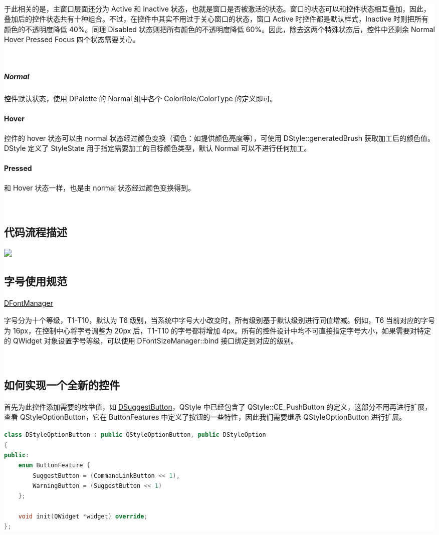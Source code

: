于此相关的是，主窗口层面还分为 Active 和 Inactive 状态，也就是窗口是否被激活的状态。窗口的状态可以和控件状态相互叠加，因此，叠加后的控件状态共有十种组合。不过，在控件中其实不用过于关心窗口的状态，窗口 Active 时控件都是默认样式，Inactive 时则把所有颜色的不透明度降低 40%。同理 Disabled 状态则把所有颜色的不透明度降低 60%。因此，除去这两个特殊状态后，控件中还剩余 Normal Hover Pressed Focus 四个状态需要关心。

<br>

##### Normal

控件默认状态，使用 DPalette 的 Normal 组中各个 ColorRole/ColorType 的定义即可。

#### Hover

控件的 hover 状态可以由 normal 状态经过颜色变换（调色：如提供颜色亮度等），可使用 DStyle::generatedBrush 获取加工后的颜色值。DStyle 定义了 StyleState 用于指定需要加工的目标颜色类型，默认 Normal 可以不进行任何加工。

#### Pressed

和 Hover 状态一样，也是由 normal 状态经过颜色变换得到。

<br>

## 代码流程描述

<img src="https://cdn.jsdelivr.net/gh/xmuli/xmuliPic@pic/2020/20200911155413.png" width="80%"/>

<br>

## 字号使用规范

[DFontManager](https://gitlab.deepin.io/dde-v20/dtkwidget/blob/master/src/widgets/dstyleoption.h#L156)

字号分为十个等级，T1-T10，默认为 T6 级别，当系统中字号大小改变时，所有级别基于默认级别进行同值增减。例如，T6 当前对应的字号为 16px，在控制中心将字号调整为 20px 后，T1-T10 的字号都将增加 4px。所有的控件设计中均不可直接指定字号大小，如果需要对特定的 QWidget 对象设置字号等级，可以使用 DFontSizeManager::bind 接口绑定到对应的级别。

<br>

## 如何实现一个全新的控件

首先为此控件添加需要的枚举值，如 [DSuggestButton](https://gitlab.deepin.io/dde-v20/dtkwidget/blob/master/src/widgets/dsuggestbutton.h)，QStyle 中已经包含了 QStyle::CE_PushButton 的定义，这部分不用再进行扩展，查看 QStyleOptionButton，它在 ButtonFeatures 中定义了按钮的一些特性，因此我们需要继承 QStyleOptionButton 进行扩展。

````cpp
class DStyleOptionButton : public QStyleOptionButton, public DStyleOption
{
public:
    enum ButtonFeature {
        SuggestButton = (CommandLinkButton << 1),
        WarningButton = (SuggestButton << 1)
    };

    void init(QWidget *widget) override;
};
````

